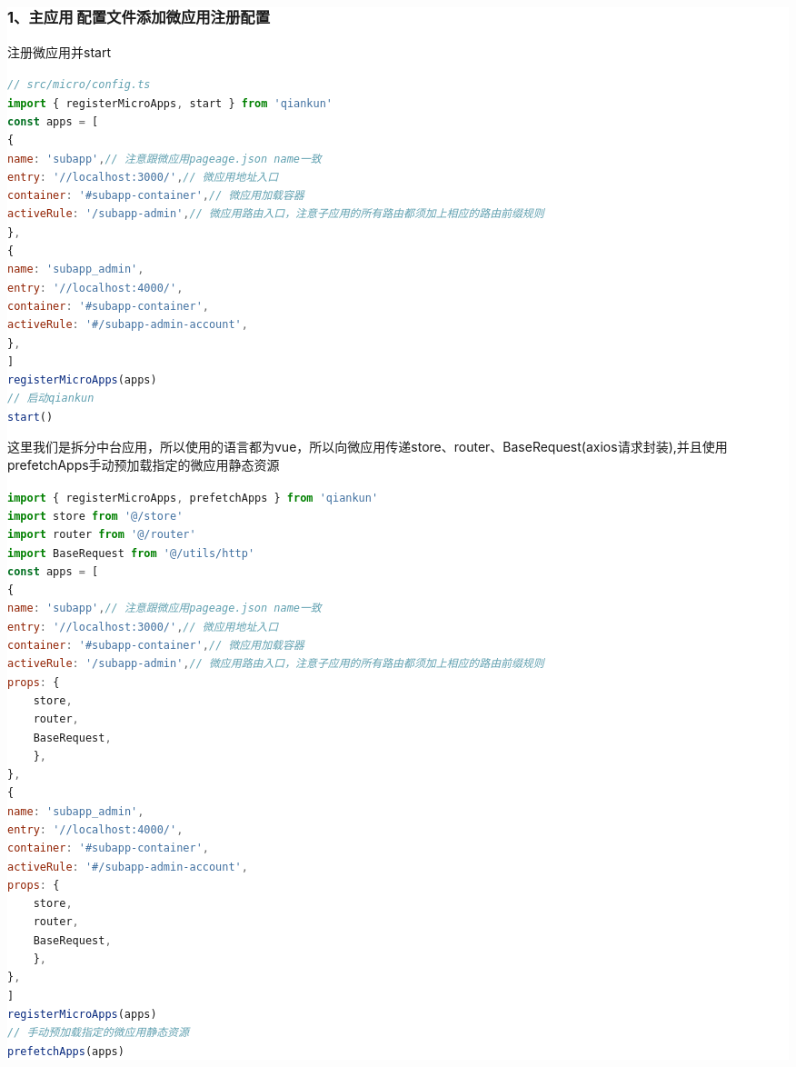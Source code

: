 ### 1、主应用 配置文件添加微应用注册配置

注册微应用并start

```javascript
// src/micro/config.ts
import { registerMicroApps, start } from 'qiankun'
const apps = [
{
name: 'subapp',// 注意跟微应用pageage.json name一致
entry: '//localhost:3000/',// 微应用地址入口
container: '#subapp-container',// 微应用加载容器
activeRule: '/subapp-admin',// 微应用路由入口，注意子应用的所有路由都须加上相应的路由前缀规则
},
{
name: 'subapp_admin', 
entry: '//localhost:4000/',
container: '#subapp-container',
activeRule: '#/subapp-admin-account',
},
]
registerMicroApps(apps)
// 启动qiankun
start()
```

这里我们是拆分中台应用，所以使用的语言都为vue，所以向微应用传递store、router、BaseRequest(axios请求封装),并且使用prefetchApps手动预加载指定的微应用静态资源

```javascript
import { registerMicroApps, prefetchApps } from 'qiankun'
import store from '@/store'
import router from '@/router'
import BaseRequest from '@/utils/http'
const apps = [
{
name: 'subapp',// 注意跟微应用pageage.json name一致
entry: '//localhost:3000/',// 微应用地址入口
container: '#subapp-container',// 微应用加载容器
activeRule: '/subapp-admin',// 微应用路由入口，注意子应用的所有路由都须加上相应的路由前缀规则
props: {
    store,
    router,
    BaseRequest,
    },
},
{
name: 'subapp_admin', 
entry: '//localhost:4000/',
container: '#subapp-container',
activeRule: '#/subapp-admin-account',
props: {
    store,
    router,
    BaseRequest,
    },
},
]
registerMicroApps(apps)
// 手动预加载指定的微应用静态资源
prefetchApps(apps)
```
